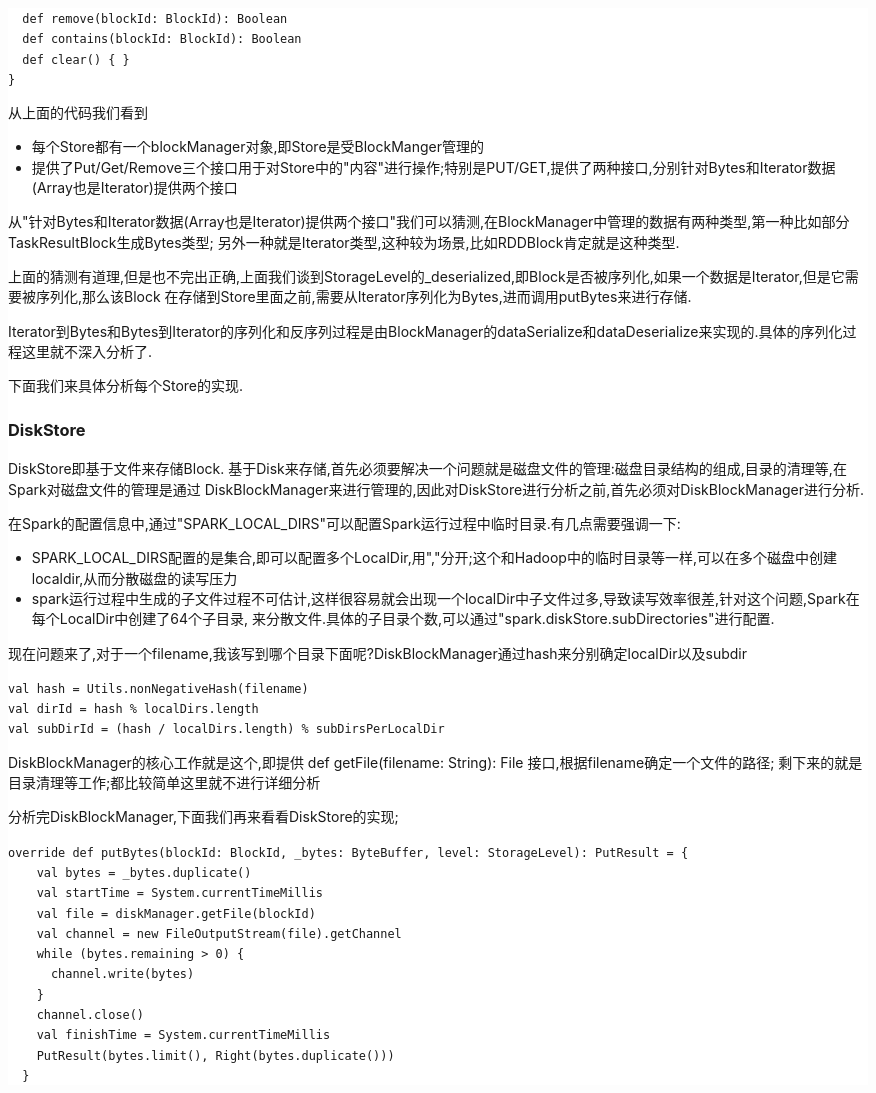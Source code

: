       def remove(blockId: BlockId): Boolean    
      def contains(blockId: BlockId): Boolean    
      def clear() { }
    }

从上面的代码我们看到

+   每个Store都有一个blockManager对象,即Store是受BlockManger管理的
+   提供了Put/Get/Remove三个接口用于对Store中的"内容"进行操作;特别是PUT/GET,提供了两种接口,分别针对Bytes和Iterator数据(Array也是Iterator)提供两个接口

从"针对Bytes和Iterator数据(Array也是Iterator)提供两个接口"我们可以猜测,在BlockManager中管理的数据有两种类型,第一种比如部分TaskResultBlock生成Bytes类型;
另外一种就是Iterator类型,这种较为场景,比如RDDBlock肯定就是这种类型.

上面的猜测有道理,但是也不完出正确,上面我们谈到StorageLevel的_deserialized,即Block是否被序列化,如果一个数据是Iterator,但是它需要被序列化,那么该Block
在存储到Store里面之前,需要从Iterator序列化为Bytes,进而调用putBytes来进行存储.

Iterator到Bytes和Bytes到Iterator的序列化和反序列过程是由BlockManager的dataSerialize和dataDeserialize来实现的.具体的序列化过程这里就不深入分析了.

下面我们来具体分析每个Store的实现.

### DiskStore
DiskStore即基于文件来存储Block. 基于Disk来存储,首先必须要解决一个问题就是磁盘文件的管理:磁盘目录结构的组成,目录的清理等,在Spark对磁盘文件的管理是通过
DiskBlockManager来进行管理的,因此对DiskStore进行分析之前,首先必须对DiskBlockManager进行分析.

在Spark的配置信息中,通过"SPARK_LOCAL_DIRS"可以配置Spark运行过程中临时目录.有几点需要强调一下:

+   SPARK_LOCAL_DIRS配置的是集合,即可以配置多个LocalDir,用","分开;这个和Hadoop中的临时目录等一样,可以在多个磁盘中创建localdir,从而分散磁盘的读写压力
+   spark运行过程中生成的子文件过程不可估计,这样很容易就会出现一个localDir中子文件过多,导致读写效率很差,针对这个问题,Spark在每个LocalDir中创建了64个子目录,
来分散文件.具体的子目录个数,可以通过"spark.diskStore.subDirectories"进行配置.

现在问题来了,对于一个filename,我该写到哪个目录下面呢?DiskBlockManager通过hash来分别确定localDir以及subdir
    
    val hash = Utils.nonNegativeHash(filename)
    val dirId = hash % localDirs.length
    val subDirId = (hash / localDirs.length) % subDirsPerLocalDir

DiskBlockManager的核心工作就是这个,即提供  def getFile(filename: String): File 接口,根据filename确定一个文件的路径; 
剩下来的就是目录清理等工作;都比较简单这里就不进行详细分析

分析完DiskBlockManager,下面我们再来看看DiskStore的实现;

    override def putBytes(blockId: BlockId, _bytes: ByteBuffer, level: StorageLevel): PutResult = {
        val bytes = _bytes.duplicate()
        val startTime = System.currentTimeMillis
        val file = diskManager.getFile(blockId)
        val channel = new FileOutputStream(file).getChannel
        while (bytes.remaining > 0) {
          channel.write(bytes)
        }
        channel.close()
        val finishTime = System.currentTimeMillis
        PutResult(bytes.limit(), Right(bytes.duplicate()))
      }
      